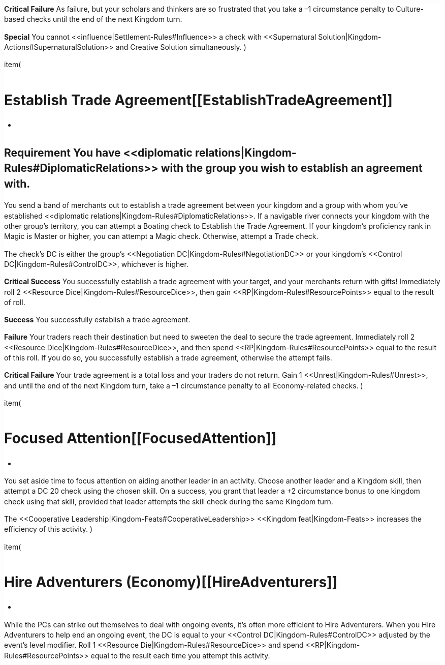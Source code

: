**Critical Failure** As failure, but your scholars and thinkers are so frustrated that you take a –1 circumstance penalty to Culture-based checks until the end of the next Kingdom turn.

**Special** You cannot <<influence|Settlement-Rules#Influence>> a check with <<Supernatural Solution|Kingdom-Actions#SupernaturalSolution>> and Creative Solution simultaneously.
)

item(
# Establish Trade Agreement[[EstablishTradeAgreement]]
-
**Requirement** You have <<diplomatic relations|Kingdom-Rules#DiplomaticRelations>> with the group you wish to establish an agreement with.
-
You send a band of merchants out to establish a trade agreement between your kingdom and a group with whom you’ve established <<diplomatic relations|Kingdom-Rules#DiplomaticRelations>>. If a navigable river connects your kingdom with the other group’s territory, you can attempt a Boating check to Establish the Trade Agreement. If your kingdom’s proficiency rank in Magic is Master or higher, you can attempt a Magic check. Otherwise, attempt a Trade check.

The check’s DC is either the group’s <<Negotiation DC|Kingdom-Rules#NegotiationDC>> or your kingdom’s <<Control DC|Kingdom-Rules#ControlDC>>, whichever is higher.

**Critical Success** You successfully establish a trade agreement with your target, and your merchants return with gifts! Immediately roll 2 <<Resource Dice|Kingdom-Rules#ResourceDice>>, then gain <<RP|Kingdom-Rules#ResourcePoints>> equal to the result of roll.

**Success** You successfully establish a trade agreement.

**Failure** Your traders reach their destination but need to sweeten the deal to secure the trade agreement. Immediately roll 2 <<Resource Dice|Kingdom-Rules#ResourceDice>>, and then spend <<RP|Kingdom-Rules#ResourcePoints>> equal to the result of this roll. If you do so, you successfully establish a trade agreement, otherwise the attempt fails.

**Critical Failure** Your trade agreement is a total loss and your traders do not return. Gain 1 <<Unrest|Kingdom-Rules#Unrest>>, and until the end of the next Kingdom turn, take a –1 circumstance penalty to all Economy-related checks.
)

item(
# Focused Attention[[FocusedAttention]]
-
You set aside time to focus attention on aiding another leader in an activity. Choose another leader and a Kingdom skill, then attempt a DC 20 check using the chosen skill. On a success, you grant that leader a +2 circumstance bonus to one kingdom check using that skill, provided that leader attempts the skill check during the same Kingdom turn.

The <<Cooperative Leadership|Kingdom-Feats#CooperativeLeadership>> <<Kingdom feat|Kingdom-Feats>> increases the efficiency of this activity.
)

item(
# Hire Adventurers (Economy)[[HireAdventurers]]
-
While the PCs can strike out themselves to deal with ongoing events, it’s often more efficient to Hire Adventurers. When you Hire Adventurers to help end an ongoing event, the DC is equal to your <<Control DC|Kingdom-Rules#ControlDC>> adjusted by the event’s level modifier. Roll 1 <<Resource Die|Kingdom-Rules#ResourceDice>> and spend <<RP|Kingdom-Rules#ResourcePoints>> equal to the result each time you attempt this activity.
